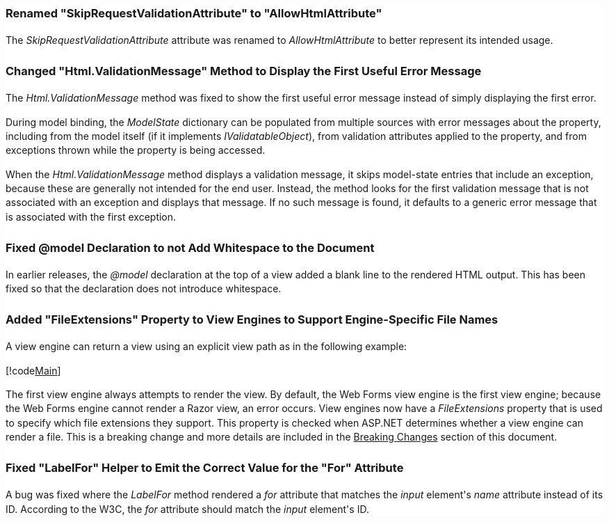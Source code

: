<a id="_Toc2_8"></a>
### Renamed "SkipRequestValidationAttribute" to "AllowHtmlAttribute"

The *SkipRequestValidationAttribute* attribute was renamed to *AllowHtmlAttribute* to better represent its intended usage.

<a id="_Toc2_9"></a>
### Changed "Html.ValidationMessage" Method to Display the First Useful Error Message

The *Html.ValidationMessage* method was fixed to show the first useful error message instead of simply displaying the first error.

During model binding, the *ModelState* dictionary can be populated from multiple sources with error messages about the property, including from the model itself (if it implements *IValidatableObject*), from validation attributes applied to the property, and from exceptions thrown while the property is being accessed.

When the *Html.ValidationMessage* method displays a validation message, it skips model-state entries that include an exception, because these are generally not intended for the end user. Instead, the method looks for the first validation message that is not associated with an exception and displays that message. If no such message is found, it defaults to a generic error message that is associated with the first exception.

<a id="_Toc2_10"></a>
### Fixed @model Declaration to not Add Whitespace to the Document

In earlier releases, the *@model* declaration at the top of a view added a blank line to the rendered HTML output. This has been fixed so that the declaration does not introduce whitespace.

<a id="_Toc2_11"></a>
### Added "FileExtensions" Property to View Engines to Support Engine-Specific File Names

A view engine can return a view using an explicit view path as in the following example:

[!code[Main](mvc3-release-notes/samples/sample12.xml)]

The first view engine always attempts to render the view. By default, the Web Forms view engine is the first view engine; because the Web Forms engine cannot render a Razor view, an error occurs. View engines now have a *FileExtensions* property that is used to specify which file extensions they support. This property is checked when ASP.NET determines whether a view engine can render a file. This is a breaking change and more details are included in the [Breaking Changes](#_Breaking_Changes) section of this document.

<a id="_Toc2_12"></a>
### Fixed "LabelFor" Helper to Emit the Correct Value for the "For" Attribute

A bug was fixed where the *LabelFor* method rendered a *for* attribute that matches the *input* element's *name* attribute instead of its ID. According to the W3C, the *for* attribute should match the *input* element's ID.
